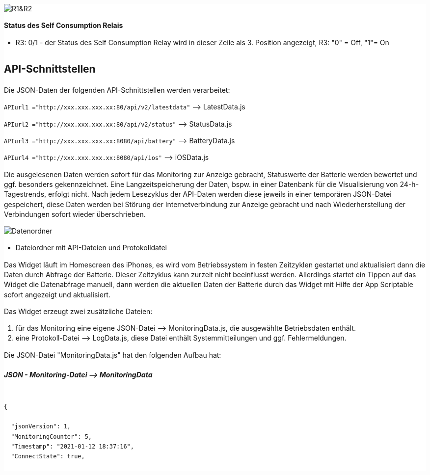![R1&R2](sbv4-1.jpeg)

**Status des Self Consumption Relais**
- R3: 0/1 - der Status des Self Consumption Relay wird in dieser Zeile als 3. Position angezeigt, R3: "0" = Off, "1"= On

## API-Schnittstellen

Die JSON-Daten der folgenden API-Schnittstellen werden verarbeitet:

````APIurl1 ="http://xxx.xxx.xxx.xx:80/api/v2/latestdata"```` --> LatestData.js

````APIurl2 ="http://xxx.xxx.xxx.xx:80/api/v2/status"```` --> StatusData.js

````APIurl3 ="http://xxx.xxx.xxx.xx:8080/api/battery"```` --> BatteryData.js

````APIurl4 ="http://xxx.xxx.xxx.xx:8080/api/ios"```` --> iOSData.js

Die ausgelesenen Daten werden sofort für das Monitoring zur Anzeige gebracht, Statuswerte der Batterie werden bewertet und ggf. besonders gekennzeichnet. Eine Langzeitspeicherung der Daten, bspw. in einer Datenbank für die Visualisierung von 24-h-Tagestrends, erfolgt nicht. Nach jedem Lesezyklus der API-Daten werden diese jeweils in einer temporären JSON-Datei gespeichert, diese Daten werden bei Störung der Internetverbindung zur Anzeige gebracht und nach Wiederherstellung der Verbindungen sofort wieder überschrieben. 

![Datenordner](sbv4-4.jpeg)
- Dateiordner mit API-Dateien und Protokolldatei

Das Widget läuft im Homescreen des iPhones, es wird vom Betriebssystem in festen Zeitzyklen gestartet und aktualisiert dann die Daten durch Abfrage der Batterie. Dieser Zeitzyklus kann zurzeit nicht beeinflusst werden. Allerdings startet ein Tippen auf das Widget die Datenabfrage manuell, dann werden die aktuellen Daten der Batterie durch das Widget mit Hilfe der App Scriptable sofort angezeigt und aktualisiert.

Das Widget erzeugt zwei zusätzliche Dateien:
1. für das Monitoring eine eigene JSON-Datei --> MonitoringData.js, die ausgewählte Betriebsdaten enthält.
2. eine Protokoll-Datei --> LogData.js, diese Datei enthält Systemmitteilungen und ggf. Fehlermeldungen.

Die JSON-Datei "MonitoringData.js" hat den folgenden Aufbau hat:

##### JSON - Monitoring-Datei --> MonitoringData

````

{

  "jsonVersion": 1,
  "MonitoringCounter": 5,
  "Timestamp": "2021-01-12 18:37:16",
  "ConnectState": true,
  